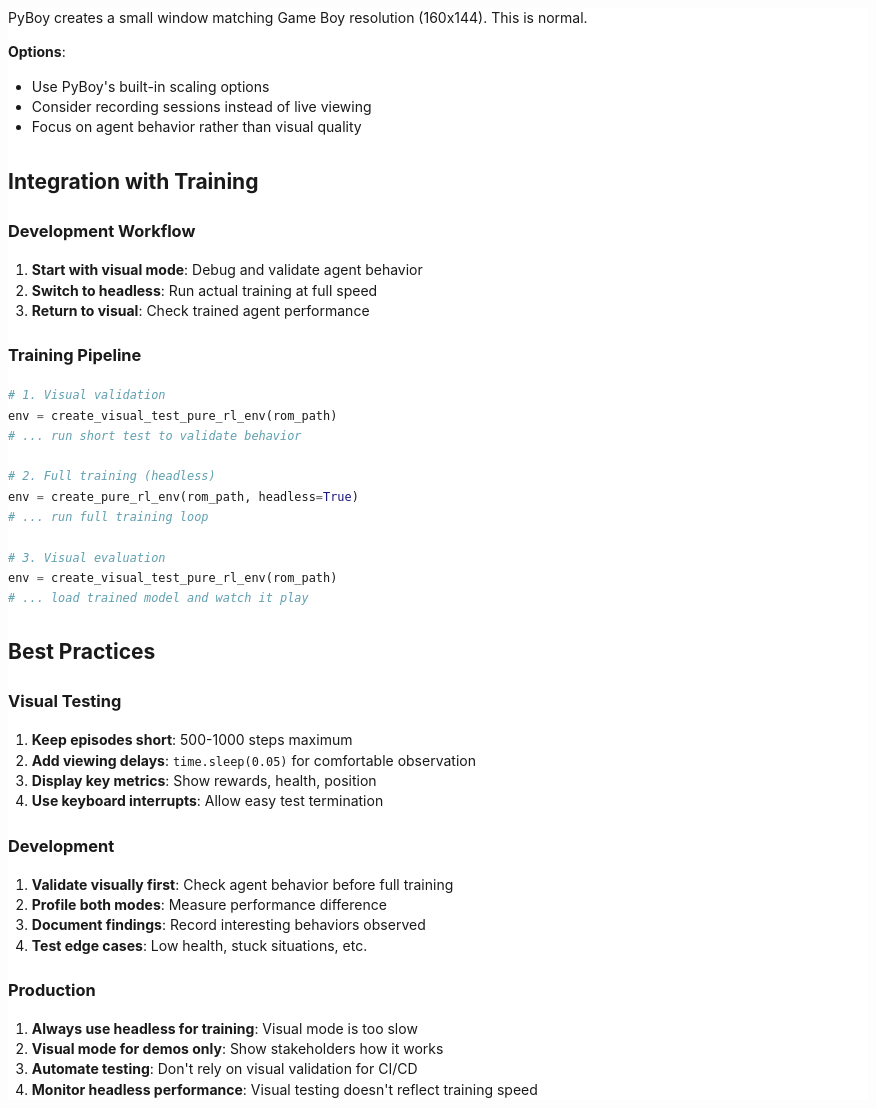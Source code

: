 PyBoy creates a small window matching Game Boy resolution (160x144). This is normal.

**Options**:
- Use PyBoy's built-in scaling options
- Consider recording sessions instead of live viewing
- Focus on agent behavior rather than visual quality

## Integration with Training

### Development Workflow

1. **Start with visual mode**: Debug and validate agent behavior
2. **Switch to headless**: Run actual training at full speed
3. **Return to visual**: Check trained agent performance

### Training Pipeline
```python
# 1. Visual validation
env = create_visual_test_pure_rl_env(rom_path)
# ... run short test to validate behavior

# 2. Full training (headless)  
env = create_pure_rl_env(rom_path, headless=True)
# ... run full training loop

# 3. Visual evaluation
env = create_visual_test_pure_rl_env(rom_path)
# ... load trained model and watch it play
```

## Best Practices

### Visual Testing
1. **Keep episodes short**: 500-1000 steps maximum
2. **Add viewing delays**: `time.sleep(0.05)` for comfortable observation
3. **Display key metrics**: Show rewards, health, position
4. **Use keyboard interrupts**: Allow easy test termination

### Development
1. **Validate visually first**: Check agent behavior before full training
2. **Profile both modes**: Measure performance difference
3. **Document findings**: Record interesting behaviors observed
4. **Test edge cases**: Low health, stuck situations, etc.

### Production
1. **Always use headless for training**: Visual mode is too slow
2. **Visual mode for demos only**: Show stakeholders how it works
3. **Automate testing**: Don't rely on visual validation for CI/CD
4. **Monitor headless performance**: Visual testing doesn't reflect training speed

